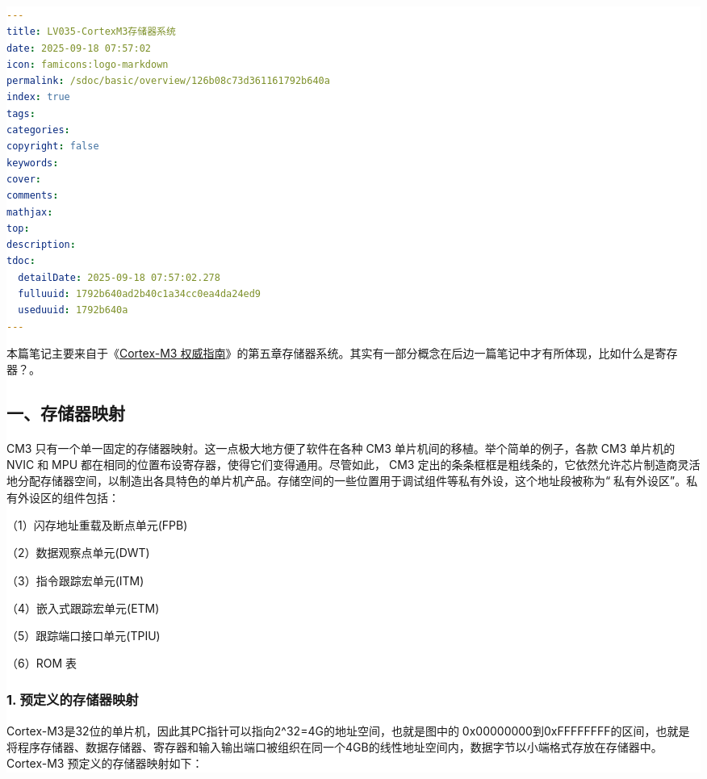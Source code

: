 ```yaml
---
title: LV035-CortexM3存储器系统
date: 2025-09-18 07:57:02
icon: famicons:logo-markdown
permalink: /sdoc/basic/overview/126b08c73d361161792b640a
index: true
tags:
categories:
copyright: false
keywords:
cover:
comments:
mathjax:
top:
description:
tdoc:
  detailDate: 2025-09-18 07:57:02.278
  fulluuid: 1792b640ad2b40c1a34cc0ea4da24ed9
  useduuid: 1792b640a
---
```




本篇笔记主要来自于《[Cortex-M3 权威指南](https://picture.iczhiku.com/resource/upload/6820519db1f84e7faaf51c573c48e013.pdf)》的第五章存储器系统。其实有一部分概念在后边一篇笔记中才有所体现，比如什么是寄存器？。

## 一、存储器映射

CM3 只有一个单一固定的存储器映射。这一点极大地方便了软件在各种 CM3 单片机间的移植。举个简单的例子，各款 CM3 单片机的 NVIC 和 MPU 都在相同的位置布设寄存器，使得它们变得通用。尽管如此， CM3 定出的条条框框是粗线条的，它依然允许芯片制造商灵活地分配存储器空间，以制造出各具特色的单片机产品。存储空间的一些位置用于调试组件等私有外设，这个地址段被称为“ 私有外设区”。私有外设区的组件包括：  

（1）闪存地址重载及断点单元(FPB)

（2）数据观察点单元(DWT)

（3）指令跟踪宏单元(ITM)

（4）嵌入式跟踪宏单元(ETM)

（5）跟踪端口接口单元(TPIU)

（6）ROM 表

### 1. 预定义的存储器映射

Cortex-M3是32位的单片机，因此其PC指针可以指向2^32=4G的地址空间，也就是图中的 0x00000000到0xFFFFFFFF的区间，也就是将程序存储器、数据存储器、寄存器和输入输出端口被组织在同一个4GB的线性地址空间内，数据字节以小端格式存放在存储器中。Cortex-M3 预定义的存储器映射如下：
